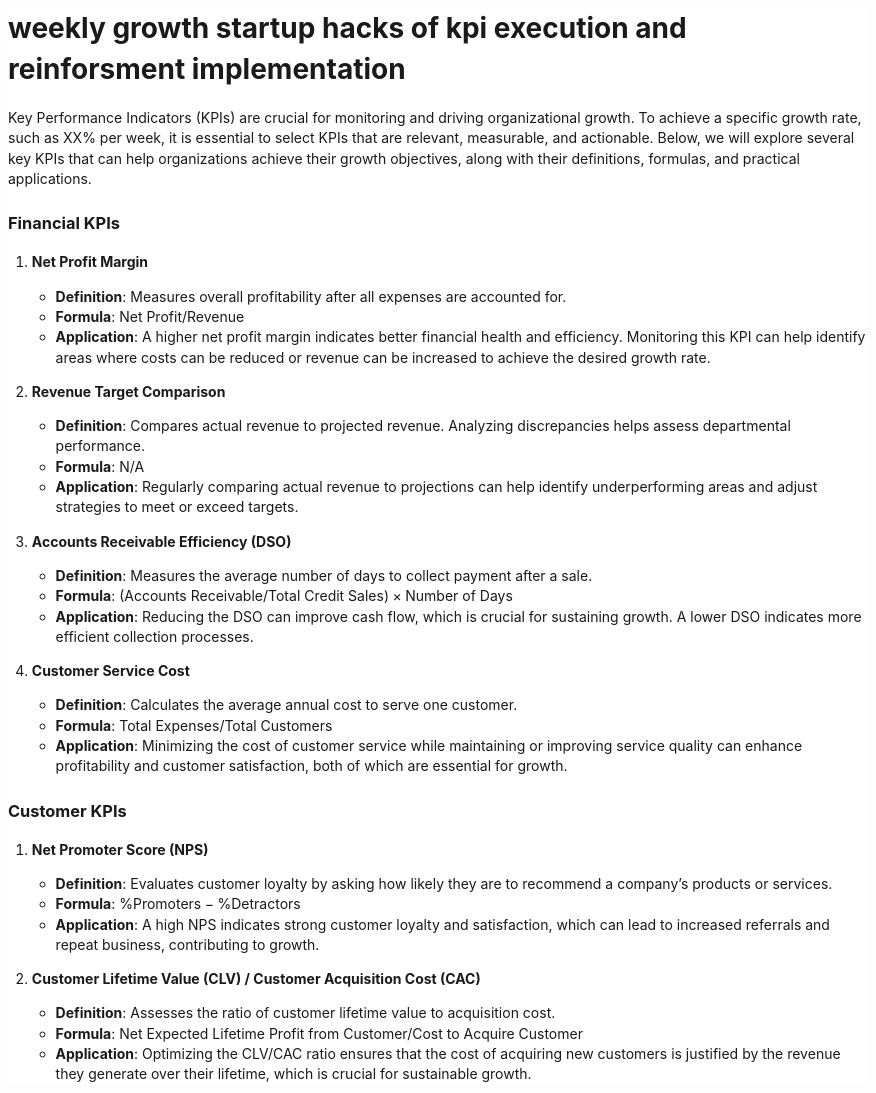 # weekly growth startup hacks of kpi execution and reinforsment implementation

Key Performance Indicators (KPIs) are crucial for monitoring and driving organizational growth. To achieve a specific growth rate, such as XX% per week, it is essential to select KPIs that are relevant, measurable, and actionable. Below, we will explore several key KPIs that can help organizations achieve their growth objectives, along with their definitions, formulas, and practical applications.

### Financial KPIs

1. **Net Profit Margin**
   - **Definition**: Measures overall profitability after all expenses are accounted for.
   - **Formula**: $\text{Net Profit} / \text{Revenue}$
   - **Application**: A higher net profit margin indicates better financial health and efficiency. Monitoring this KPI can help identify areas where costs can be reduced or revenue can be increased to achieve the desired growth rate.

2. **Revenue Target Comparison**
   - **Definition**: Compares actual revenue to projected revenue. Analyzing discrepancies helps assess departmental performance.
   - **Formula**: N/A
   - **Application**: Regularly comparing actual revenue to projections can help identify underperforming areas and adjust strategies to meet or exceed targets.

3. **Accounts Receivable Efficiency (DSO)**
   - **Definition**: Measures the average number of days to collect payment after a sale.
   - **Formula**: $(\text{Accounts Receivable} / \text{Total Credit Sales}) \times \text{Number of Days}$
   - **Application**: Reducing the DSO can improve cash flow, which is crucial for sustaining growth. A lower DSO indicates more efficient collection processes.

4. **Customer Service Cost**
   - **Definition**: Calculates the average annual cost to serve one customer.
   - **Formula**: $\text{Total Expenses} / \text{Total Customers}$
   - **Application**: Minimizing the cost of customer service while maintaining or improving service quality can enhance profitability and customer satisfaction, both of which are essential for growth.

### Customer KPIs

1. **Net Promoter Score (NPS)**
   - **Definition**: Evaluates customer loyalty by asking how likely they are to recommend a company’s products or services.
   - **Formula**: $\% \text{Promoters} - \% \text{Detractors}$
   - **Application**: A high NPS indicates strong customer loyalty and satisfaction, which can lead to increased referrals and repeat business, contributing to growth.

2. **Customer Lifetime Value (CLV) / Customer Acquisition Cost (CAC)**
   - **Definition**: Assesses the ratio of customer lifetime value to acquisition cost.
   - **Formula**: $\text{Net Expected Lifetime Profit from Customer} / \text{Cost to Acquire Customer}$
   - **Application**: Optimizing the CLV/CAC ratio ensures that the cost of acquiring new customers is justified by the revenue they generate over their lifetime, which is crucial for sustainable growth.
